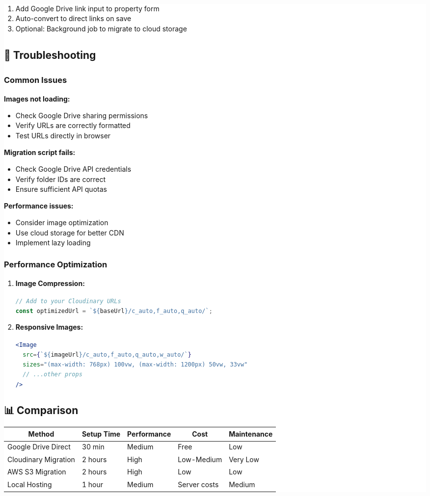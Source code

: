 1. Add Google Drive link input to property form
2. Auto-convert to direct links on save
3. Optional: Background job to migrate to cloud storage

## 🔧 Troubleshooting

### Common Issues

**Images not loading:**

- Check Google Drive sharing permissions
- Verify URLs are correctly formatted
- Test URLs directly in browser

**Migration script fails:**

- Check Google Drive API credentials
- Verify folder IDs are correct
- Ensure sufficient API quotas

**Performance issues:**

- Consider image optimization
- Use cloud storage for better CDN
- Implement lazy loading

### Performance Optimization

1. **Image Compression:**

   ```javascript
   // Add to your Cloudinary URLs
   const optimizedUrl = `${baseUrl}/c_auto,f_auto,q_auto/`;
   ```

2. **Responsive Images:**
   ```jsx
   <Image
     src={`${imageUrl}/c_auto,f_auto,q_auto,w_auto/`}
     sizes="(max-width: 768px) 100vw, (max-width: 1200px) 50vw, 33vw"
     // ...other props
   />
   ```

## 📊 Comparison

| Method               | Setup Time | Performance | Cost         | Maintenance |
| -------------------- | ---------- | ----------- | ------------ | ----------- |
| Google Drive Direct  | 30 min     | Medium      | Free         | Low         |
| Cloudinary Migration | 2 hours    | High        | Low-Medium   | Very Low    |
| AWS S3 Migration     | 2 hours    | High        | Low          | Low         |
| Local Hosting        | 1 hour     | Medium      | Server costs | Medium      |
